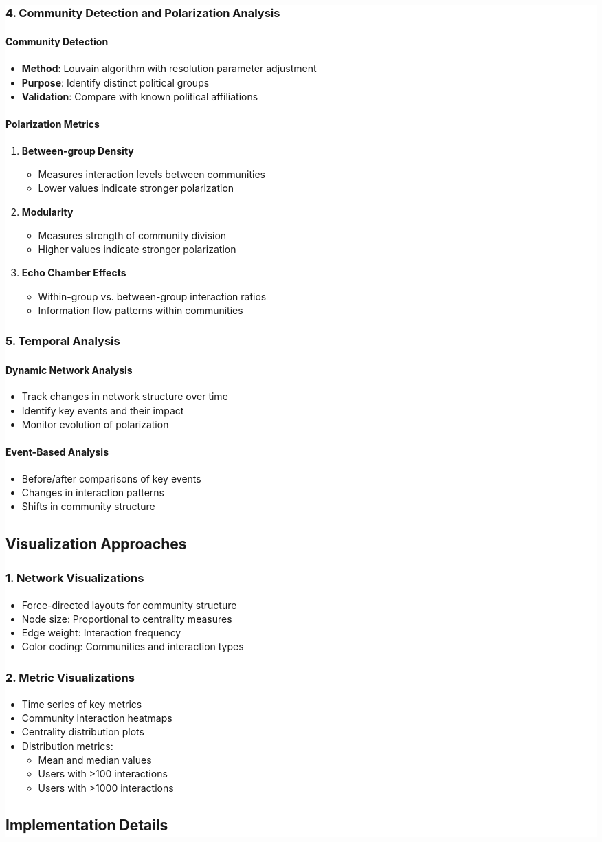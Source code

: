 ### 4. Community Detection and Polarization Analysis

#### Community Detection
- **Method**: Louvain algorithm with resolution parameter adjustment
- **Purpose**: Identify distinct political groups
- **Validation**: Compare with known political affiliations

#### Polarization Metrics
1. **Between-group Density**
   - Measures interaction levels between communities
   - Lower values indicate stronger polarization

2. **Modularity**
   - Measures strength of community division
   - Higher values indicate stronger polarization

3. **Echo Chamber Effects**
   - Within-group vs. between-group interaction ratios
   - Information flow patterns within communities

### 5. Temporal Analysis

#### Dynamic Network Analysis
- Track changes in network structure over time
- Identify key events and their impact
- Monitor evolution of polarization

#### Event-Based Analysis
- Before/after comparisons of key events
- Changes in interaction patterns
- Shifts in community structure

## Visualization Approaches

### 1. Network Visualizations
- Force-directed layouts for community structure
- Node size: Proportional to centrality measures
- Edge weight: Interaction frequency
- Color coding: Communities and interaction types

### 2. Metric Visualizations
- Time series of key metrics
- Community interaction heatmaps
- Centrality distribution plots
- Distribution metrics:
  * Mean and median values
  * Users with >100 interactions
  * Users with >1000 interactions

## Implementation Details
